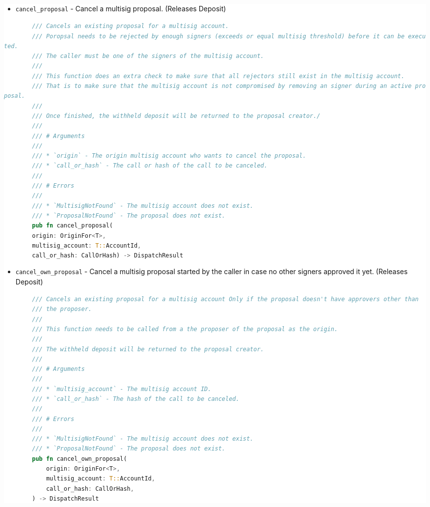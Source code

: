 * `cancel_proposal` - Cancel a multisig proposal. (Releases Deposit)

```rust
		/// Cancels an existing proposal for a multisig account.
		/// Poropsal needs to be rejected by enough signers (exceeds or equal multisig threshold) before it can be executed.
		/// The caller must be one of the signers of the multisig account.
		///
		/// This function does an extra check to make sure that all rejectors still exist in the multisig account.
		/// That is to make sure that the multisig account is not compromised by removing an signer during an active proposal.
		///
		/// Once finished, the withheld deposit will be returned to the proposal creator./
		///
		/// # Arguments
		///
		/// * `origin` - The origin multisig account who wants to cancel the proposal.
		/// * `call_or_hash` - The call or hash of the call to be canceled.
		///
		/// # Errors
		///
		/// * `MultisigNotFound` - The multisig account does not exist.
		/// * `ProposalNotFound` - The proposal does not exist.
		pub fn cancel_proposal(
		origin: OriginFor<T>, 
		multisig_account: T::AccountId, 
		call_or_hash: CallOrHash) -> DispatchResult
```

* `cancel_own_proposal` - Cancel a multisig proposal started by the caller in case no other signers approved it yet. (Releases Deposit)

```rust
		/// Cancels an existing proposal for a multisig account Only if the proposal doesn't have approvers other than
		/// the proposer.
		///
		///	This function needs to be called from a the proposer of the proposal as the origin.
		///
		/// The withheld deposit will be returned to the proposal creator.
		///
		/// # Arguments
		///
		/// * `multisig_account` - The multisig account ID.
		/// * `call_or_hash` - The hash of the call to be canceled.
		///
		/// # Errors
		///
		/// * `MultisigNotFound` - The multisig account does not exist.
		/// * `ProposalNotFound` - The proposal does not exist.
		pub fn cancel_own_proposal(
			origin: OriginFor<T>,
			multisig_account: T::AccountId,
			call_or_hash: CallOrHash,
		) -> DispatchResult
```
